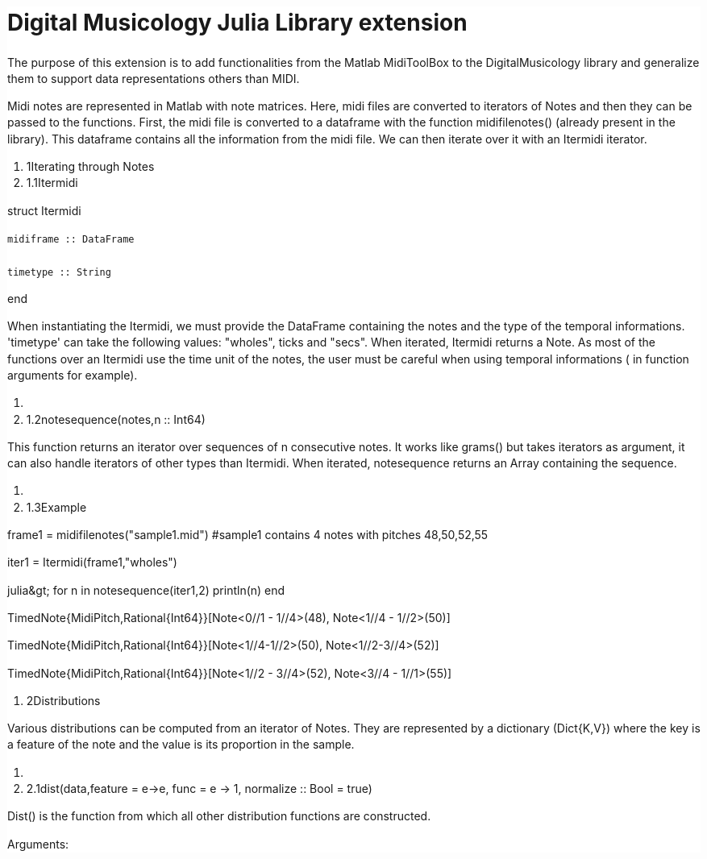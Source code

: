 # Digital Musicology Julia Library extension

The purpose of this extension is to add functionalities from the Matlab  MidiToolBox  to the DigitalMusicology library and generalize them to support data representations others than MIDI.

Midi notes are represented in Matlab with note matrices. Here, midi files are converted to iterators of Notes and then they can be passed to the functions. First, the midi file is converted to a dataframe with the function midifilenotes() (already present in the library). This dataframe contains all the information from the midi file. We can then iterate over it with an Itermidi iterator.

1. 1Iterating through Notes
  1. 1.1Itermidi

struct Itermidi

    midiframe :: DataFrame

    timetype :: String
end

When instantiating the Itermidi, we must provide the DataFrame containing the notes and the type of the temporal informations. &#39;timetype&#39; can take the following values: "wholes", ticks and "secs". When iterated, Itermidi returns a Note. As most of the functions over an Itermidi use the time unit of the notes, the user must be careful when using temporal informations ( in function arguments for example).

1.
  1. 1.2notesequence(notes,n :: Int64)

This function returns an iterator over sequences of n consecutive notes. It works like grams() but takes iterators as argument, it can also handle iterators of other types than Itermidi. When iterated, notesequence returns an Array containing the sequence.

1.
  1. 1.3Example

frame1 = midifilenotes("sample1.mid")  #sample1 contains 4 notes with pitches 48,50,52,55

iter1 = Itermidi(frame1,"wholes")

julia\&gt;  for n in notesequence(iter1,2) println(n) end

TimedNote{MidiPitch,Rational{Int64}}[Note<0//1 - 1//4>(48), Note<1//4 - 1//2>(50)]

TimedNote{MidiPitch,Rational{Int64}}[Note<1//4-1//2>(50), Note<1//2-3//4>(52)]

TimedNote{MidiPitch,Rational{Int64}}[Note<1//2 - 3//4>(52), Note<3//4 - 1//1>(55)]

1. 2Distributions

Various distributions can be computed from an iterator of Notes. They are represented by a dictionary (Dict{K,V}) where the key is a feature of the note and the value is its proportion in the sample.

1.
  1. 2.1dist(data,feature = e->e, func = e -> 1, normalize :: Bool = true)

Dist() is the function from which all other distribution functions are constructed.

Arguments:
